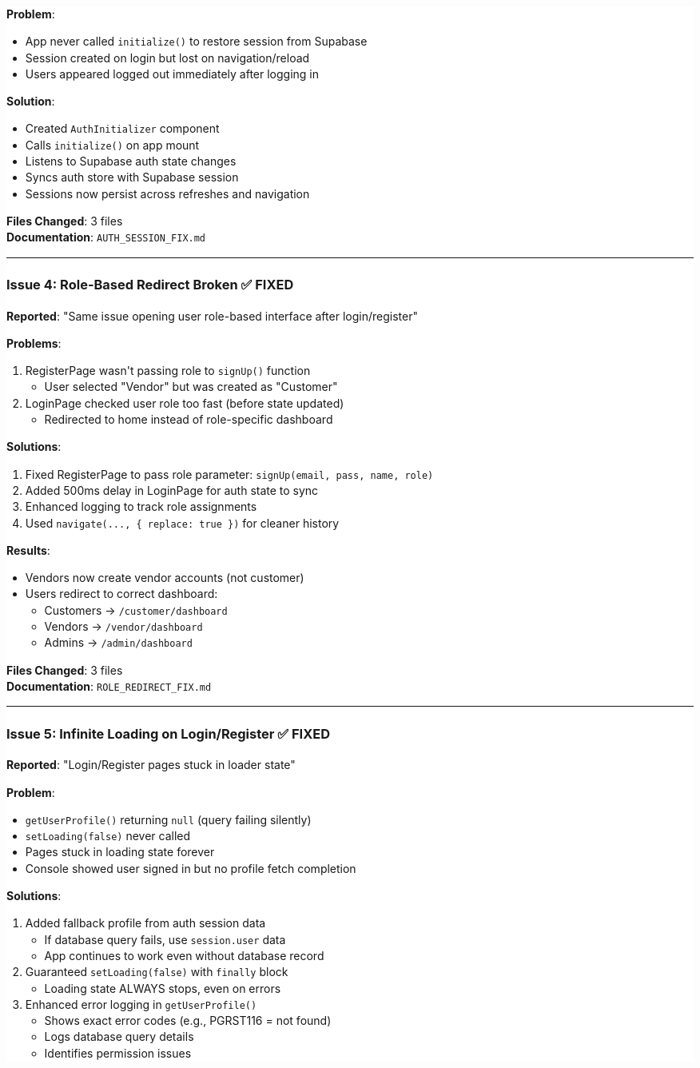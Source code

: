 **Problem**:
- App never called `initialize()` to restore session from Supabase
- Session created on login but lost on navigation/reload
- Users appeared logged out immediately after logging in

**Solution**:
- Created `AuthInitializer` component
- Calls `initialize()` on app mount
- Listens to Supabase auth state changes
- Syncs auth store with Supabase session
- Sessions now persist across refreshes and navigation

**Files Changed**: 3 files  
**Documentation**: `AUTH_SESSION_FIX.md`

---

### **Issue 4: Role-Based Redirect Broken** ✅ FIXED
**Reported**: "Same issue opening user role-based interface after login/register"

**Problems**:
1. RegisterPage wasn't passing role to `signUp()` function
   - User selected "Vendor" but was created as "Customer"
2. LoginPage checked user role too fast (before state updated)
   - Redirected to home instead of role-specific dashboard

**Solutions**:
1. Fixed RegisterPage to pass role parameter: `signUp(email, pass, name, role)`
2. Added 500ms delay in LoginPage for auth state to sync
3. Enhanced logging to track role assignments
4. Used `navigate(..., { replace: true })` for cleaner history

**Results**:
- Vendors now create vendor accounts (not customer)
- Users redirect to correct dashboard:
  - Customers → `/customer/dashboard`
  - Vendors → `/vendor/dashboard`
  - Admins → `/admin/dashboard`

**Files Changed**: 3 files  
**Documentation**: `ROLE_REDIRECT_FIX.md`

---

### **Issue 5: Infinite Loading on Login/Register** ✅ FIXED
**Reported**: "Login/Register pages stuck in loader state"

**Problem**:
- `getUserProfile()` returning `null` (query failing silently)
- `setLoading(false)` never called
- Pages stuck in loading state forever
- Console showed user signed in but no profile fetch completion

**Solutions**:
1. Added fallback profile from auth session data
   - If database query fails, use `session.user` data
   - App continues to work even without database record
2. Guaranteed `setLoading(false)` with `finally` block
   - Loading state ALWAYS stops, even on errors
3. Enhanced error logging in `getUserProfile()`
   - Shows exact error codes (e.g., PGRST116 = not found)
   - Logs database query details
   - Identifies permission issues
